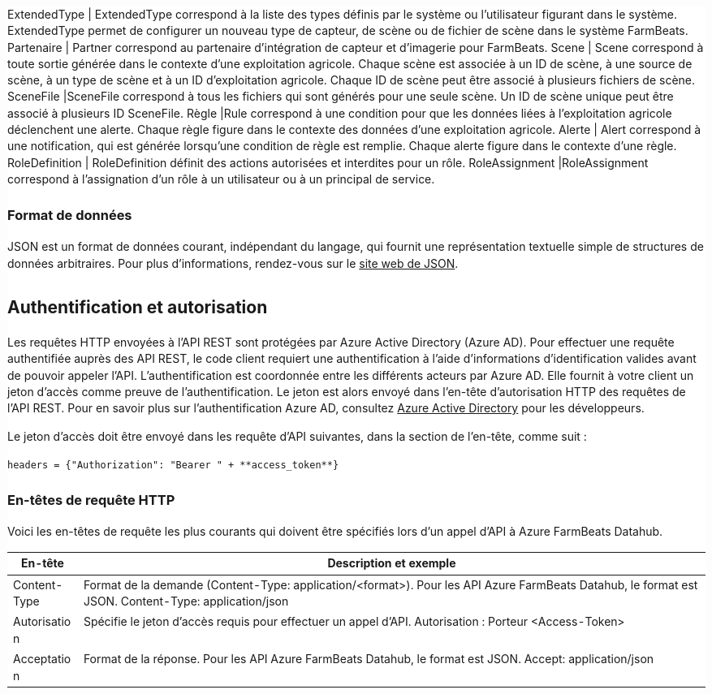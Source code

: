 ExtendedType  | ExtendedType correspond à la liste des types définis par le système ou l’utilisateur figurant dans le système. ExtendedType permet de configurer un nouveau type de capteur, de scène ou de fichier de scène dans le système FarmBeats.
Partenaire  | Partner correspond au partenaire d’intégration de capteur et d’imagerie pour FarmBeats.
Scene  | Scene correspond à toute sortie générée dans le contexte d’une exploitation agricole. Chaque scène est associée à un ID de scène, à une source de scène, à un type de scène et à un ID d’exploitation agricole. Chaque ID de scène peut être associé à plusieurs fichiers de scène.
SceneFile |SceneFile correspond à tous les fichiers qui sont générés pour une seule scène. Un ID de scène unique peut être associé à plusieurs ID SceneFile.
Règle  |Rule correspond à une condition pour que les données liées à l’exploitation agricole déclenchent une alerte. Chaque règle figure dans le contexte des données d’une exploitation agricole.
Alerte  | Alert correspond à une notification, qui est générée lorsqu’une condition de règle est remplie. Chaque alerte figure dans le contexte d’une règle.
RoleDefinition  | RoleDefinition définit des actions autorisées et interdites pour un rôle.
RoleAssignment  |RoleAssignment correspond à l’assignation d’un rôle à un utilisateur ou à un principal de service.

### <a name="data-format"></a>Format de données

JSON est un format de données courant, indépendant du langage, qui fournit une représentation textuelle simple de structures de données arbitraires. Pour plus d’informations, rendez-vous sur le [site web de JSON](https://www.json.org/).

## <a name="authentication-and-authorization"></a>Authentification et autorisation

Les requêtes HTTP envoyées à l’API REST sont protégées par Azure Active Directory (Azure AD).
Pour effectuer une requête authentifiée auprès des API REST, le code client requiert une authentification à l’aide d’informations d’identification valides avant de pouvoir appeler l’API. L’authentification est coordonnée entre les différents acteurs par Azure AD. Elle fournit à votre client un jeton d’accès comme preuve de l’authentification. Le jeton est alors envoyé dans l’en-tête d’autorisation HTTP des requêtes de l’API REST. Pour en savoir plus sur l’authentification Azure AD, consultez [Azure Active Directory](https://portal.azure.com) pour les développeurs.

Le jeton d’accès doit être envoyé dans les requête d’API suivantes, dans la section de l’en-tête, comme suit :

```http
headers = {"Authorization": "Bearer " + **access_token**}
```

### <a name="http-request-headers"></a>En-têtes de requête HTTP

Voici les en-têtes de requête les plus courants qui doivent être spécifiés lors d’un appel d’API à Azure FarmBeats Datahub.


**En-tête** | **Description et exemple**
--- | ---
Content-Type  | Format de la demande (Content-Type: application/\<format\>). Pour les API Azure FarmBeats Datahub, le format est JSON. Content-Type: application/json
Autorisation  | Spécifie le jeton d’accès requis pour effectuer un appel d’API. Autorisation : Porteur \<Access-Token\>
Acceptation | Format de la réponse. Pour les API Azure FarmBeats Datahub, le format est JSON. Accept: application/json
